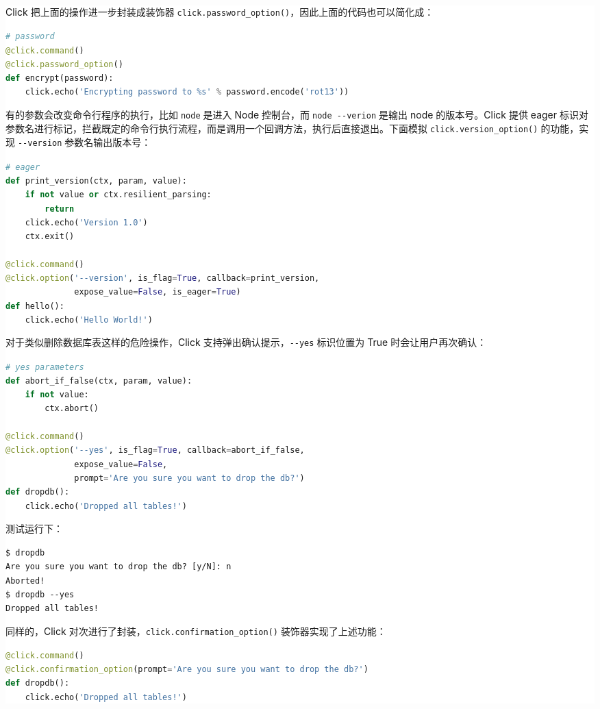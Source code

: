 Click 把上面的操作进一步封装成装饰器 `click.password_option()`，因此上面的代码也可以简化成：

```python
# password
@click.command()
@click.password_option()
def encrypt(password):
    click.echo('Encrypting password to %s' % password.encode('rot13'))
```

有的参数会改变命令行程序的执行，比如 `node` 是进入 Node 控制台，而 `node --verion` 是输出 node 的版本号。Click 提供 eager 标识对参数名进行标记，拦截既定的命令行执行流程，而是调用一个回调方法，执行后直接退出。下面模拟 `click.version_option()` 的功能，实现 `--version` 参数名输出版本号：

```python
# eager
def print_version(ctx, param, value):
    if not value or ctx.resilient_parsing:
        return
    click.echo('Version 1.0')
    ctx.exit()

@click.command()
@click.option('--version', is_flag=True, callback=print_version,
              expose_value=False, is_eager=True)
def hello():
    click.echo('Hello World!')
```

对于类似删除数据库表这样的危险操作，Click 支持弹出确认提示，`--yes` 标识位置为 True 时会让用户再次确认：

```python
# yes parameters
def abort_if_false(ctx, param, value):
    if not value:
        ctx.abort()

@click.command()
@click.option('--yes', is_flag=True, callback=abort_if_false,
              expose_value=False,
              prompt='Are you sure you want to drop the db?')
def dropdb():
    click.echo('Dropped all tables!')
```

测试运行下：

```shell
$ dropdb
Are you sure you want to drop the db? [y/N]: n
Aborted!
$ dropdb --yes
Dropped all tables!
```

同样的，Click 对次进行了封装，`click.confirmation_option()` 装饰器实现了上述功能：

```python
@click.command()
@click.confirmation_option(prompt='Are you sure you want to drop the db?')
def dropdb():
    click.echo('Dropped all tables!')
```
